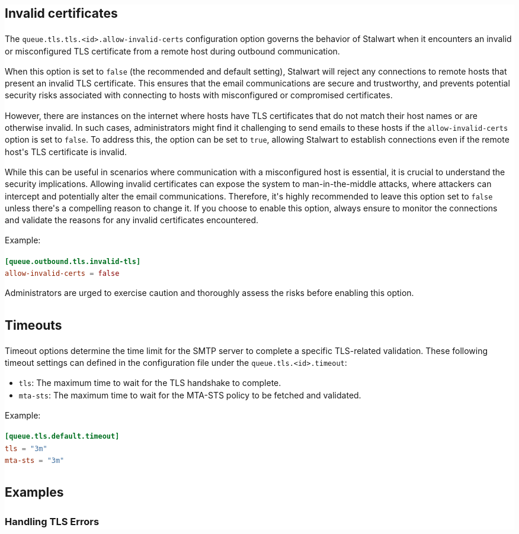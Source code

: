 ## Invalid certificates

The `queue.tls.tls.<id>.allow-invalid-certs` configuration option governs the behavior of Stalwart when it encounters an invalid or misconfigured TLS certificate from a remote host during outbound communication.

When this option is set to `false` (the recommended and default setting), Stalwart will reject any connections to remote hosts that present an invalid TLS certificate. This ensures that the email communications are secure and trustworthy, and prevents potential security risks associated with connecting to hosts with misconfigured or compromised certificates.

However, there are instances on the internet where hosts have TLS certificates that do not match their host names or are otherwise invalid. In such cases, administrators might find it challenging to send emails to these hosts if the `allow-invalid-certs` option is set to `false`. To address this, the option can be set to `true`, allowing Stalwart to establish connections even if the remote host's TLS certificate is invalid.

While this can be useful in scenarios where communication with a misconfigured host is essential, it is crucial to understand the security implications. Allowing invalid certificates can expose the system to man-in-the-middle attacks, where attackers can intercept and potentially alter the email communications. Therefore, it's highly recommended to leave this option set to `false` unless there's a compelling reason to change it. If you choose to enable this option, always ensure to monitor the connections and validate the reasons for any invalid certificates encountered.

Example:

```toml
[queue.outbound.tls.invalid-tls]
allow-invalid-certs = false
```

Administrators are urged to exercise caution and thoroughly assess the risks before enabling this option.

## Timeouts

Timeout options determine the time limit for the SMTP server to complete a specific TLS-related validation. These following timeout settings can defined in the configuration file under the `queue.tls.<id>.timeout`:

- `tls`: The maximum time to wait for the TLS handshake to complete.
- `mta-sts`: The maximum time to wait for the MTA-STS policy to be fetched and validated.

Example:

```toml
[queue.tls.default.timeout]
tls = "3m"
mta-sts = "3m"
```

## Examples

### Handling TLS Errors
